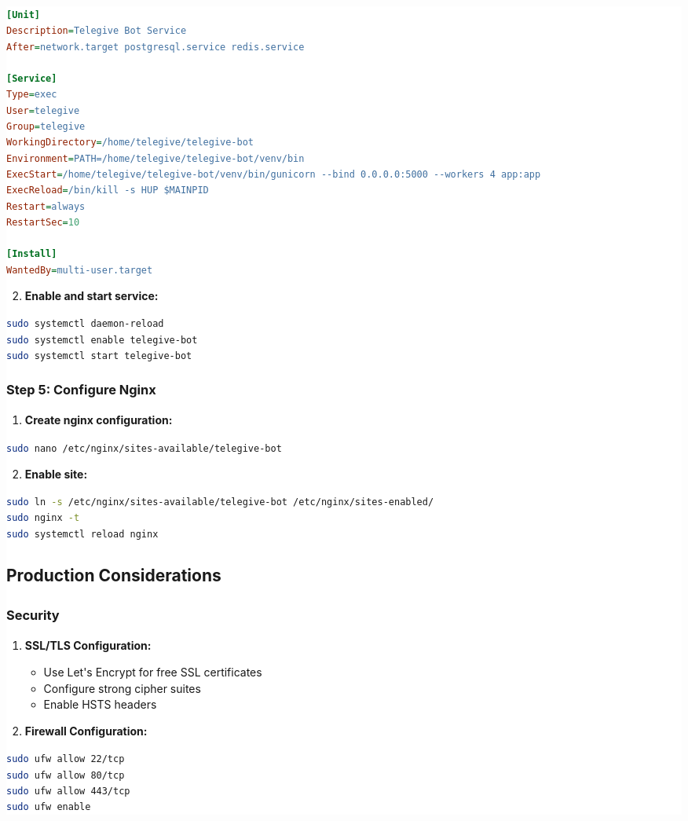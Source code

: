 ```ini
[Unit]
Description=Telegive Bot Service
After=network.target postgresql.service redis.service

[Service]
Type=exec
User=telegive
Group=telegive
WorkingDirectory=/home/telegive/telegive-bot
Environment=PATH=/home/telegive/telegive-bot/venv/bin
ExecStart=/home/telegive/telegive-bot/venv/bin/gunicorn --bind 0.0.0.0:5000 --workers 4 app:app
ExecReload=/bin/kill -s HUP $MAINPID
Restart=always
RestartSec=10

[Install]
WantedBy=multi-user.target
```

2. **Enable and start service:**
```bash
sudo systemctl daemon-reload
sudo systemctl enable telegive-bot
sudo systemctl start telegive-bot
```

### Step 5: Configure Nginx

1. **Create nginx configuration:**
```bash
sudo nano /etc/nginx/sites-available/telegive-bot
```

2. **Enable site:**
```bash
sudo ln -s /etc/nginx/sites-available/telegive-bot /etc/nginx/sites-enabled/
sudo nginx -t
sudo systemctl reload nginx
```

## Production Considerations

### Security

1. **SSL/TLS Configuration:**
   - Use Let's Encrypt for free SSL certificates
   - Configure strong cipher suites
   - Enable HSTS headers

2. **Firewall Configuration:**
```bash
sudo ufw allow 22/tcp
sudo ufw allow 80/tcp
sudo ufw allow 443/tcp
sudo ufw enable
```
